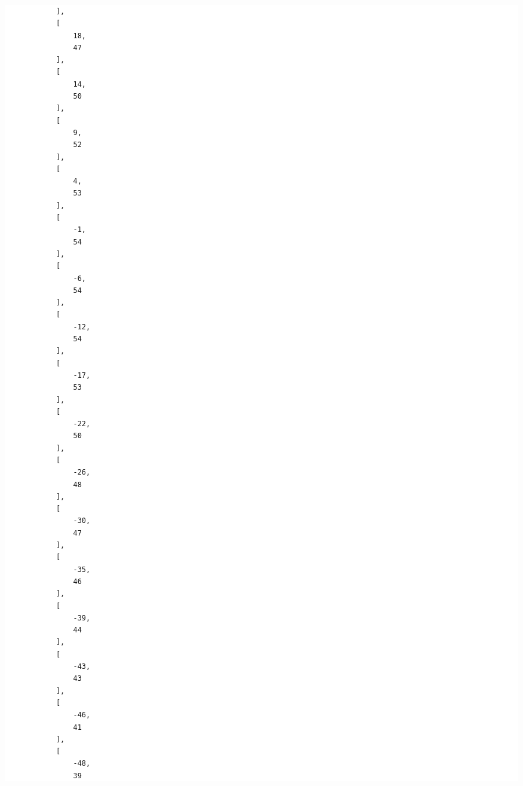 				],
				[
					18,
					47
				],
				[
					14,
					50
				],
				[
					9,
					52
				],
				[
					4,
					53
				],
				[
					-1,
					54
				],
				[
					-6,
					54
				],
				[
					-12,
					54
				],
				[
					-17,
					53
				],
				[
					-22,
					50
				],
				[
					-26,
					48
				],
				[
					-30,
					47
				],
				[
					-35,
					46
				],
				[
					-39,
					44
				],
				[
					-43,
					43
				],
				[
					-46,
					41
				],
				[
					-48,
					39